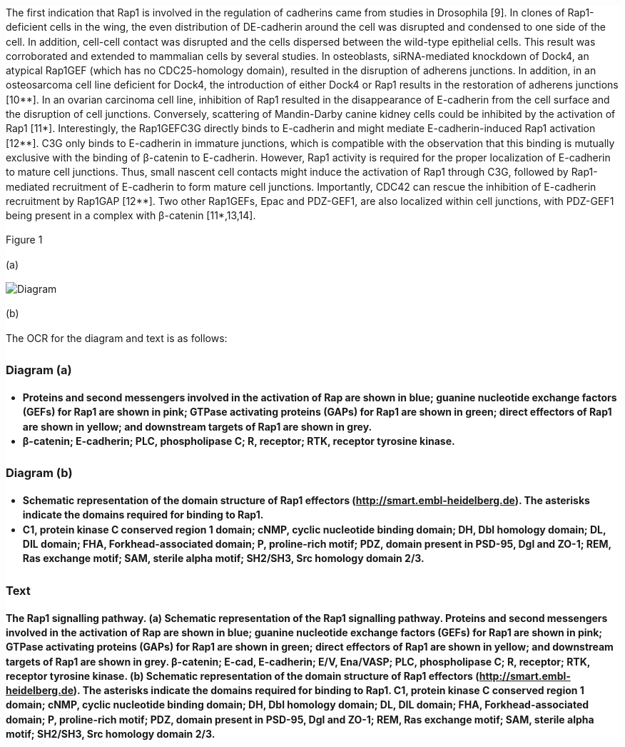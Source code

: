 The first indication that Rap1 is involved in the regulation of cadherins came from studies in Drosophila [9]. In clones of Rap1-deficient cells in the wing, the even distribution of DE-cadherin around the cell was disrupted and condensed to one side of the cell. In addition, cell-cell contact was disrupted and the cells dispersed between the wild-type epithelial cells. This result was corroborated and extended to mammalian cells by several studies. In osteoblasts, siRNA-mediated knockdown of Dock4, an atypical Rap1GEF (which has no CDC25-homology domain), resulted in the disruption of adherens junctions. In addition, in an osteosarcoma cell line deficient for Dock4, the introduction of either Dock4 or Rap1 results in the restoration of adherens junctions [10**]. In an ovarian carcinoma cell line, inhibition of Rap1 resulted in the disappearance of E-cadherin from the cell surface and the disruption of cell junctions. Conversely, scattering of Mandin-Darby canine kidney cells could be inhibited by the activation of Rap1 [11*]. Interestingly, the Rap1GEFC3G directly binds to E-cadherin and might mediate E-cadherin-induced Rap1 activation [12**]. C3G only binds to E-cadherin in immature junctions, which is compatible with the observation that this binding is mutually exclusive with the binding of β-catenin to E-cadherin. However, Rap1 activity is required for the proper localization of E-cadherin to mature cell junctions. Thus, small nascent cell contacts might induce the activation of Rap1 through C3G, followed by Rap1-mediated recruitment of E-cadherin to form mature cell junctions. Importantly, CDC42 can rescue the inhibition of E-cadherin recruitment by Rap1GAP [12**]. Two other Rap1GEFs, Epac and PDZ-GEF1, are also localized within cell junctions, with PDZ-GEF1 being present in a complex with β-catenin [11*,13,14].

Figure 1

(a)

![Diagram](#)

(b)


The OCR for the diagram and text is as follows:

### Diagram (a)
- **Proteins and second messengers involved in the activation of Rap are shown in blue; guanine nucleotide exchange factors (GEFs) for Rap1 are shown in pink; GTPase activating proteins (GAPs) for Rap1 are shown in green; direct effectors of Rap1 are shown in yellow; and downstream targets of Rap1 are shown in grey.**
- **β-catenin; E-cadherin; PLC, phospholipase C; R, receptor; RTK, receptor tyrosine kinase.**

### Diagram (b)
- **Schematic representation of the domain structure of Rap1 effectors (http://smart.embl-heidelberg.de). The asterisks indicate the domains required for binding to Rap1.**
- **C1, protein kinase C conserved region 1 domain; cNMP, cyclic nucleotide binding domain; DH, Dbl homology domain; DL, DIL domain; FHA, Forkhead-associated domain; P, proline-rich motif; PDZ, domain present in PSD-95, Dgl and ZO-1; REM, Ras exchange motif; SAM, sterile alpha motif; SH2/SH3, Src homology domain 2/3.**

### Text
**The Rap1 signalling pathway. (a) Schematic representation of the Rap1 signalling pathway. Proteins and second messengers involved in the activation of Rap are shown in blue; guanine nucleotide exchange factors (GEFs) for Rap1 are shown in pink; GTPase activating proteins (GAPs) for Rap1 are shown in green; direct effectors of Rap1 are shown in yellow; and downstream targets of Rap1 are shown in grey. β-catenin; E-cad, E-cadherin; E/V, Ena/VASP; PLC, phospholipase C; R, receptor; RTK, receptor tyrosine kinase. (b) Schematic representation of the domain structure of Rap1 effectors (http://smart.embl-heidelberg.de). The asterisks indicate the domains required for binding to Rap1. C1, protein kinase C conserved region 1 domain; cNMP, cyclic nucleotide binding domain; DH, Dbl homology domain; DL, DIL domain; FHA, Forkhead-associated domain; P, proline-rich motif; PDZ, domain present in PSD-95, Dgl and ZO-1; REM, Ras exchange motif; SAM, sterile alpha motif; SH2/SH3, Src homology domain 2/3.**
